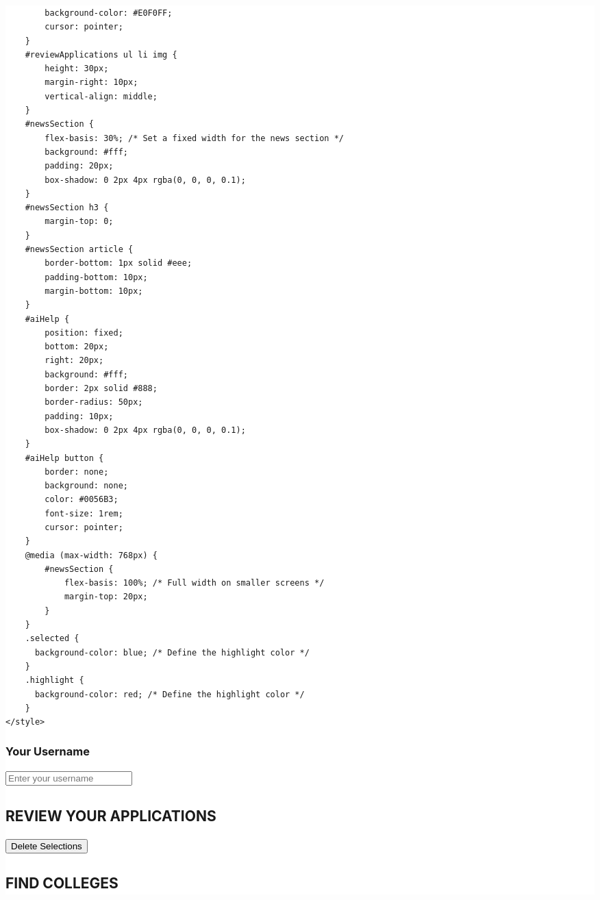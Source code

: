             background-color: #E0F0FF;
            cursor: pointer;
        }
        #reviewApplications ul li img {
            height: 30px;
            margin-right: 10px;
            vertical-align: middle;
        }
        #newsSection {
            flex-basis: 30%; /* Set a fixed width for the news section */
            background: #fff;
            padding: 20px;
            box-shadow: 0 2px 4px rgba(0, 0, 0, 0.1);
        }
        #newsSection h3 {
            margin-top: 0;
        }
        #newsSection article {
            border-bottom: 1px solid #eee;
            padding-bottom: 10px;
            margin-bottom: 10px;
        }
        #aiHelp {
            position: fixed;
            bottom: 20px;
            right: 20px;
            background: #fff;
            border: 2px solid #888;
            border-radius: 50px;
            padding: 10px;
            box-shadow: 0 2px 4px rgba(0, 0, 0, 0.1);
        }
        #aiHelp button {
            border: none;
            background: none;
            color: #0056B3;
            font-size: 1rem;
            cursor: pointer;
        }
        @media (max-width: 768px) {
            #newsSection {
                flex-basis: 100%; /* Full width on smaller screens */
                margin-top: 20px;
            }
        }
        .selected {
          background-color: blue; /* Define the highlight color */
        }
        .highlight {
          background-color: red; /* Define the highlight color */
        }
    </style>
</head>
<body>
    <main>
      <section id="reviewApplications">
        <h3>Your Username</h3>
        <input type="text" placeholder="Enter your username" id="name">
        <h2>REVIEW YOUR APPLICATIONS</h2>
        <ul id="api_applist">
        </ul>
        <button id="delete">Delete Selections</button>
        <br>
        <h2>FIND COLLEGES</h2>